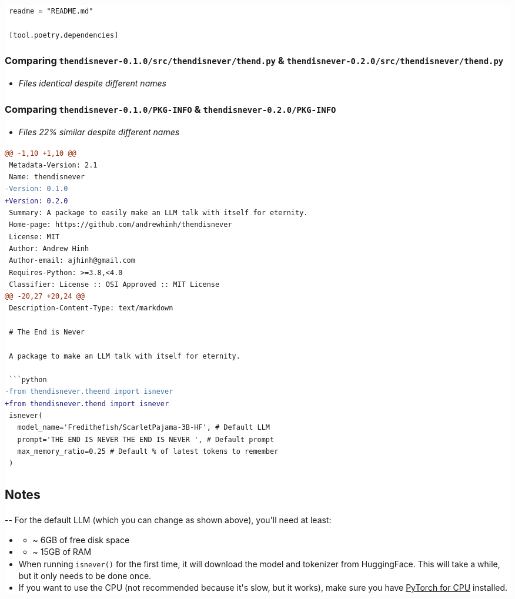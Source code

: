 ```
 readme = "README.md"
 
 [tool.poetry.dependencies]
```

### Comparing `thendisnever-0.1.0/src/thendisnever/thend.py` & `thendisnever-0.2.0/src/thendisnever/thend.py`

 * *Files identical despite different names*

### Comparing `thendisnever-0.1.0/PKG-INFO` & `thendisnever-0.2.0/PKG-INFO`

 * *Files 22% similar despite different names*

```diff
@@ -1,10 +1,10 @@
 Metadata-Version: 2.1
 Name: thendisnever
-Version: 0.1.0
+Version: 0.2.0
 Summary: A package to easily make an LLM talk with itself for eternity.
 Home-page: https://github.com/andrewhinh/thendisnever
 License: MIT
 Author: Andrew Hinh
 Author-email: ajhinh@gmail.com
 Requires-Python: >=3.8,<4.0
 Classifier: License :: OSI Approved :: MIT License
@@ -20,27 +20,24 @@
 Description-Content-Type: text/markdown
 
 # The End is Never
 
 A package to make an LLM talk with itself for eternity.
 
 ```python
-from thendisnever.theend import isnever
+from thendisnever.thend import isnever
 isnever(
   model_name='Fredithefish/ScarletPajama-3B-HF', # Default LLM
   prompt='THE END IS NEVER THE END IS NEVER ', # Default prompt
   max_memory_ratio=0.25 # Default % of latest tokens to remember
 )
 ```
 
 ## Notes
 
-- For the default LLM (which you can change as shown above), you'll need at least:
-  - ~ 6GB of free disk space
-  - ~ 15GB of RAM
 - When running `isnever()` for the first time, it will download the model and tokenizer from HuggingFace. This will take a while, but it only needs to be done once.
 - If you want to use the CPU (not recommended because it's slow, but it works), make sure you have [PyTorch for CPU](https://pytorch.org/get-started/locally/) installed.
 